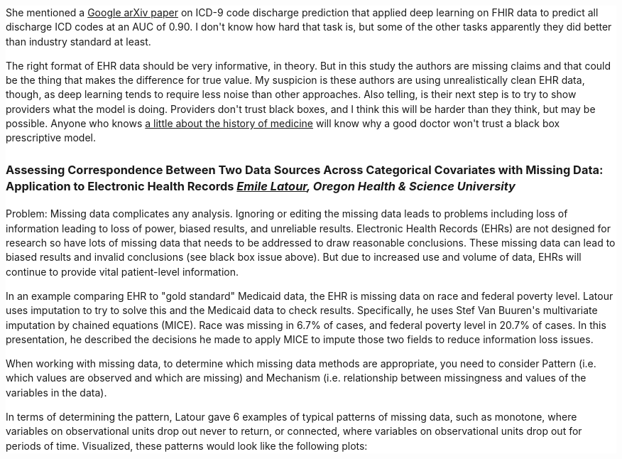 She mentioned a [Google arXiv paper](https://arxiv.org/pdf/1801.07860.pdf) on ICD-9 code discharge prediction that applied deep learning on FHIR data to predict all discharge ICD codes at an AUC of 0.90. I don't know how hard that task is, but some of the other tasks apparently they did better than industry standard at least. 

The right format of EHR data should be very informative, in theory. But in this study the authors are missing claims and that could be the thing that makes the difference for true value. My suspicion is these authors are using unrealistically clean EHR data, though, as deep learning tends to require less noise than other approaches. Also telling, is their next step is to try to show providers what the model is doing. Providers don't trust black boxes, and I think this will be harder than they think, but may be possible. Anyone who knows [a little about the history of medicine](http://freakonomics.com/podcast-category/bad-medicine-series/) will know why a good doctor won't trust a black box prescriptive model.



### Assessing Correspondence Between Two Data Sources Across Categorical Covariates with Missing Data: Application to Electronic Health Records *[Emile Latour](https://github.com/emilelatour), Oregon Health & Science University*

Problem: Missing data complicates any analysis. Ignoring or editing the missing data leads to problems including loss of information leading to loss of power, biased results, and unreliable results. Electronic Health Records (EHRs) are not designed for research so have lots of missing data that needs to be addressed to draw reasonable conclusions. These missing data can lead to biased results and invalid conclusions (see black box issue above). But due to increased use and volume of data, EHRs will continue to provide vital patient-level information.

In an example comparing EHR to "gold standard" Medicaid data, the EHR is missing data on race and federal poverty level. Latour uses imputation to try to solve this and the Medicaid data to check results. Specifically, he uses Stef Van Buuren's multivariate imputation by chained equations (MICE). Race was missing in 6.7% of cases, and federal poverty level in 20.7% of cases. In this presentation, he described the decisions he made to apply MICE to impute those two fields to reduce information loss issues.

When working with missing data, to determine which missing data methods are appropriate, you need to consider Pattern (i.e. which values are observed and which are missing) and Mechanism (i.e. relationship between missingness and values of the variables in the data). 

In terms of determining the pattern, Latour gave 6 examples of typical patterns of missing data, such as monotone, where variables on observational units drop out never to return, or connected, where variables on observational units drop out for periods of time. Visualized, these patterns would look like the following plots:

